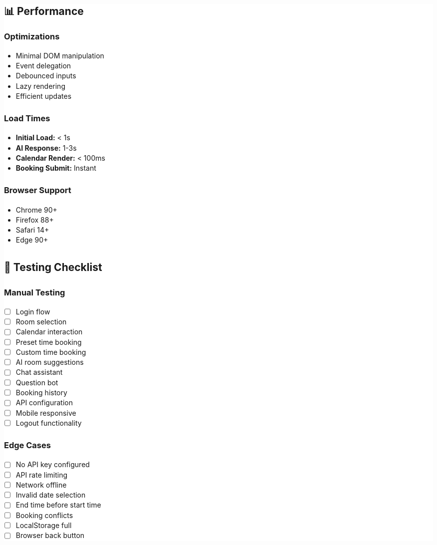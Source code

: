 ## 📊 Performance

### Optimizations
- Minimal DOM manipulation
- Event delegation
- Debounced inputs
- Lazy rendering
- Efficient updates

### Load Times
- **Initial Load:** < 1s
- **AI Response:** 1-3s
- **Calendar Render:** < 100ms
- **Booking Submit:** Instant

### Browser Support
- Chrome 90+
- Firefox 88+
- Safari 14+
- Edge 90+

## 🧪 Testing Checklist

### Manual Testing

- [ ] Login flow
- [ ] Room selection
- [ ] Calendar interaction
- [ ] Preset time booking
- [ ] Custom time booking
- [ ] AI room suggestions
- [ ] Chat assistant
- [ ] Question bot
- [ ] Booking history
- [ ] API configuration
- [ ] Mobile responsive
- [ ] Logout functionality

### Edge Cases

- [ ] No API key configured
- [ ] API rate limiting
- [ ] Network offline
- [ ] Invalid date selection
- [ ] End time before start time
- [ ] Booking conflicts
- [ ] LocalStorage full
- [ ] Browser back button
